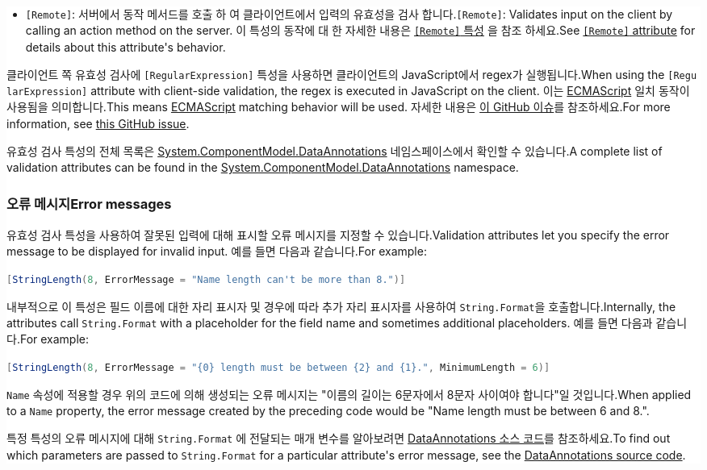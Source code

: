 * <span data-ttu-id="0667f-355">`[Remote]`: 서버에서 동작 메서드를 호출 하 여 클라이언트에서 입력의 유효성을 검사 합니다.</span><span class="sxs-lookup"><span data-stu-id="0667f-355">`[Remote]`: Validates input on the client by calling an action method on the server.</span></span> <span data-ttu-id="0667f-356">이 특성의 동작에 대 한 자세한 내용은 [ `[Remote]` 특성](#remote-attribute) 을 참조 하세요.</span><span class="sxs-lookup"><span data-stu-id="0667f-356">See [`[Remote]` attribute](#remote-attribute) for details about this attribute's behavior.</span></span>

<span data-ttu-id="0667f-357">클라이언트 쪽 유효성 검사에 `[RegularExpression]` 특성을 사용하면 클라이언트의 JavaScript에서 regex가 실행됩니다.</span><span class="sxs-lookup"><span data-stu-id="0667f-357">When using the `[RegularExpression]` attribute with client-side validation, the regex is executed in JavaScript on the client.</span></span> <span data-ttu-id="0667f-358">이는 [ECMAScript](/dotnet/standard/base-types/regular-expression-options#ecmascript-matching-behavior) 일치 동작이 사용됨을 의미합니다.</span><span class="sxs-lookup"><span data-stu-id="0667f-358">This means [ECMAScript](/dotnet/standard/base-types/regular-expression-options#ecmascript-matching-behavior) matching behavior will be used.</span></span> <span data-ttu-id="0667f-359">자세한 내용은 [이 GitHub 이슈](https://github.com/dotnet/corefx/issues/42487)를 참조하세요.</span><span class="sxs-lookup"><span data-stu-id="0667f-359">For more information, see [this GitHub issue](https://github.com/dotnet/corefx/issues/42487).</span></span>

<span data-ttu-id="0667f-360">유효성 검사 특성의 전체 목록은 [System.ComponentModel.DataAnnotations](xref:System.ComponentModel.DataAnnotations) 네임스페이스에서 확인할 수 있습니다.</span><span class="sxs-lookup"><span data-stu-id="0667f-360">A complete list of validation attributes can be found in the [System.ComponentModel.DataAnnotations](xref:System.ComponentModel.DataAnnotations) namespace.</span></span>

### <a name="error-messages"></a><span data-ttu-id="0667f-361">오류 메시지</span><span class="sxs-lookup"><span data-stu-id="0667f-361">Error messages</span></span>

<span data-ttu-id="0667f-362">유효성 검사 특성을 사용하여 잘못된 입력에 대해 표시할 오류 메시지를 지정할 수 있습니다.</span><span class="sxs-lookup"><span data-stu-id="0667f-362">Validation attributes let you specify the error message to be displayed for invalid input.</span></span> <span data-ttu-id="0667f-363">예를 들면 다음과 같습니다.</span><span class="sxs-lookup"><span data-stu-id="0667f-363">For example:</span></span>

```csharp
[StringLength(8, ErrorMessage = "Name length can't be more than 8.")]
```

<span data-ttu-id="0667f-364">내부적으로 이 특성은 필드 이름에 대한 자리 표시자 및 경우에 따라 추가 자리 표시자를 사용하여 `String.Format`을 호출합니다.</span><span class="sxs-lookup"><span data-stu-id="0667f-364">Internally, the attributes call `String.Format` with a placeholder for the field name and sometimes additional placeholders.</span></span> <span data-ttu-id="0667f-365">예를 들면 다음과 같습니다.</span><span class="sxs-lookup"><span data-stu-id="0667f-365">For example:</span></span>

```csharp
[StringLength(8, ErrorMessage = "{0} length must be between {2} and {1}.", MinimumLength = 6)]
```

<span data-ttu-id="0667f-366">`Name` 속성에 적용할 경우 위의 코드에 의해 생성되는 오류 메시지는 "이름의 길이는 6문자에서 8문자 사이여야 합니다"일 것입니다.</span><span class="sxs-lookup"><span data-stu-id="0667f-366">When applied to a `Name` property, the error message created by the preceding code would be "Name length must be between 6 and 8.".</span></span>

<span data-ttu-id="0667f-367">특정 특성의 오류 메시지에 대해 `String.Format` 에 전달되는 매개 변수를 알아보려면 [DataAnnotations 소스 코드](https://github.com/dotnet/corefx/tree/master/src/System.ComponentModel.Annotations/src/System/ComponentModel/DataAnnotations)를 참조하세요.</span><span class="sxs-lookup"><span data-stu-id="0667f-367">To find out which parameters are passed to `String.Format` for a particular attribute's error message, see the [DataAnnotations source code](https://github.com/dotnet/corefx/tree/master/src/System.ComponentModel.Annotations/src/System/ComponentModel/DataAnnotations).</span></span>
